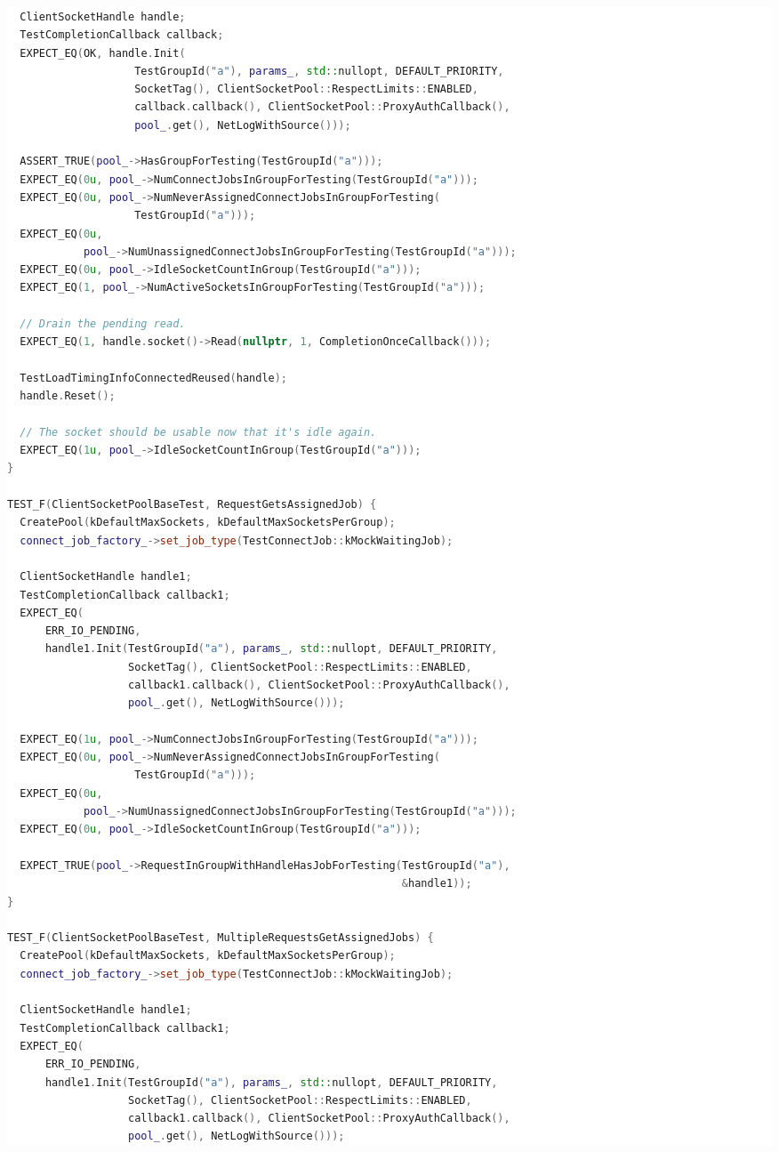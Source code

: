 ```cpp
  ClientSocketHandle handle;
  TestCompletionCallback callback;
  EXPECT_EQ(OK, handle.Init(
                    TestGroupId("a"), params_, std::nullopt, DEFAULT_PRIORITY,
                    SocketTag(), ClientSocketPool::RespectLimits::ENABLED,
                    callback.callback(), ClientSocketPool::ProxyAuthCallback(),
                    pool_.get(), NetLogWithSource()));

  ASSERT_TRUE(pool_->HasGroupForTesting(TestGroupId("a")));
  EXPECT_EQ(0u, pool_->NumConnectJobsInGroupForTesting(TestGroupId("a")));
  EXPECT_EQ(0u, pool_->NumNeverAssignedConnectJobsInGroupForTesting(
                    TestGroupId("a")));
  EXPECT_EQ(0u,
            pool_->NumUnassignedConnectJobsInGroupForTesting(TestGroupId("a")));
  EXPECT_EQ(0u, pool_->IdleSocketCountInGroup(TestGroupId("a")));
  EXPECT_EQ(1, pool_->NumActiveSocketsInGroupForTesting(TestGroupId("a")));

  // Drain the pending read.
  EXPECT_EQ(1, handle.socket()->Read(nullptr, 1, CompletionOnceCallback()));

  TestLoadTimingInfoConnectedReused(handle);
  handle.Reset();

  // The socket should be usable now that it's idle again.
  EXPECT_EQ(1u, pool_->IdleSocketCountInGroup(TestGroupId("a")));
}

TEST_F(ClientSocketPoolBaseTest, RequestGetsAssignedJob) {
  CreatePool(kDefaultMaxSockets, kDefaultMaxSocketsPerGroup);
  connect_job_factory_->set_job_type(TestConnectJob::kMockWaitingJob);

  ClientSocketHandle handle1;
  TestCompletionCallback callback1;
  EXPECT_EQ(
      ERR_IO_PENDING,
      handle1.Init(TestGroupId("a"), params_, std::nullopt, DEFAULT_PRIORITY,
                   SocketTag(), ClientSocketPool::RespectLimits::ENABLED,
                   callback1.callback(), ClientSocketPool::ProxyAuthCallback(),
                   pool_.get(), NetLogWithSource()));

  EXPECT_EQ(1u, pool_->NumConnectJobsInGroupForTesting(TestGroupId("a")));
  EXPECT_EQ(0u, pool_->NumNeverAssignedConnectJobsInGroupForTesting(
                    TestGroupId("a")));
  EXPECT_EQ(0u,
            pool_->NumUnassignedConnectJobsInGroupForTesting(TestGroupId("a")));
  EXPECT_EQ(0u, pool_->IdleSocketCountInGroup(TestGroupId("a")));

  EXPECT_TRUE(pool_->RequestInGroupWithHandleHasJobForTesting(TestGroupId("a"),
                                                              &handle1));
}

TEST_F(ClientSocketPoolBaseTest, MultipleRequestsGetAssignedJobs) {
  CreatePool(kDefaultMaxSockets, kDefaultMaxSocketsPerGroup);
  connect_job_factory_->set_job_type(TestConnectJob::kMockWaitingJob);

  ClientSocketHandle handle1;
  TestCompletionCallback callback1;
  EXPECT_EQ(
      ERR_IO_PENDING,
      handle1.Init(TestGroupId("a"), params_, std::nullopt, DEFAULT_PRIORITY,
                   SocketTag(), ClientSocketPool::RespectLimits::ENABLED,
                   callback1.callback(), ClientSocketPool::ProxyAuthCallback(),
                   pool_.get(), NetLogWithSource()));
```